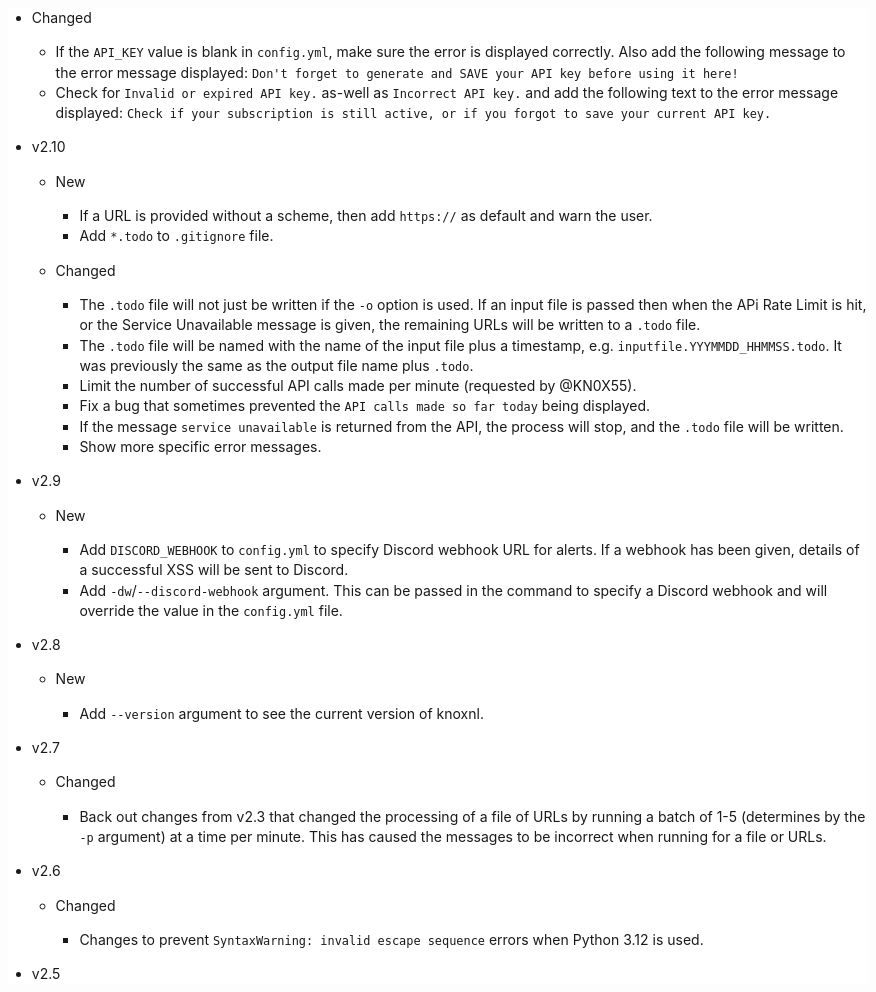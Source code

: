   - Changed

    - If the `API_KEY` value is blank in `config.yml`, make sure the error is displayed correctly. Also add the following message to the error message displayed: `Don't forget to generate and SAVE your API key before using it here!`
    - Check for `Invalid or expired API key.` as-well as `Incorrect API key.` and add the following text to the error message displayed: `Check if your subscription is still active, or if you forgot to save your current API key.`

- v2.10

  - New

    - If a URL is provided without a scheme, then add `https://` as default and warn the user.
    - Add `*.todo` to `.gitignore` file.

  - Changed

    - The `.todo` file will not just be written if the `-o` option is used. If an input file is passed then when the APi Rate Limit is hit, or the Service Unavailable message is given, the remaining URLs will be written to a `.todo` file.
    - The `.todo` file will be named with the name of the input file plus a timestamp, e.g. `inputfile.YYYMMDD_HHMMSS.todo`. It was previously the same as the output file name plus `.todo`.
    - Limit the number of successful API calls made per minute (requested by @KN0X55).
    - Fix a bug that sometimes prevented the `API calls made so far today` being displayed.
    - If the message `service unavailable` is returned from the API, the process will stop, and the `.todo` file will be written.
    - Show more specific error messages.

- v2.9

  - New

    - Add `DISCORD_WEBHOOK` to `config.yml` to specify Discord webhook URL for alerts. If a webhook has been given, details of a successful XSS will be sent to Discord.
    - Add `-dw`/`--discord-webhook` argument. This can be passed in the command to specify a Discord webhook and will override the value in the `config.yml` file.

- v2.8

  - New

    - Add `--version` argument to see the current version of knoxnl.

- v2.7

  - Changed

    - Back out changes from v2.3 that changed the processing of a file of URLs by running a batch of 1-5 (determines by the `-p` argument) at a time per minute. This has caused the messages to be incorrect when running for a file or URLs.

- v2.6

  - Changed

    - Changes to prevent `SyntaxWarning: invalid escape sequence` errors when Python 3.12 is used.

- v2.5
